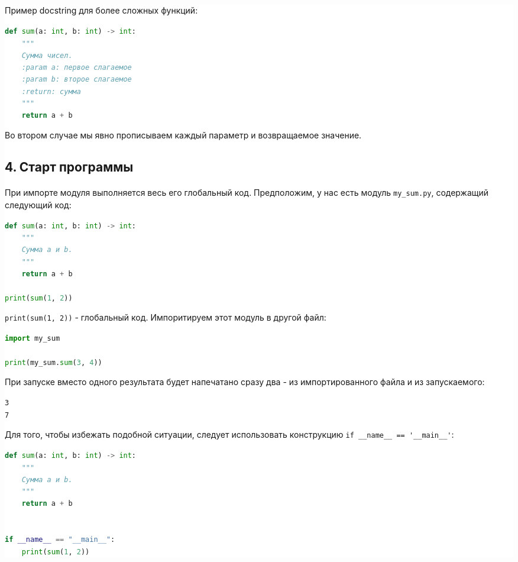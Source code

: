 Пример docstring для более сложных функций:
```py
def sum(a: int, b: int) -> int:
    """
    Сумма чисел.
    :param a: первое слагаемое
    :param b: второе слагаемое
    :return: сумма
    """
    return a + b
```
Во втором случае мы явно прописываем каждый параметр и возвращаемое значение. 


## 4. Старт программы

При импорте модуля выполняется весь его глобальный код. Предположим, у нас есть модуль `my_sum.py`, содержащий следующий код:
```py
def sum(a: int, b: int) -> int:
    """
    Сумма a и b.
    """
    return a + b

print(sum(1, 2))
```

`print(sum(1, 2))` - глобальный код.
Импоритируем этот модуль в другой файл:

```py
import my_sum

print(my_sum.sum(3, 4))
```
При запуске вместо одного результата будет напечатано сразу два - из импортированного файла и из запускаемого:

```
3
7
```

Для того, чтобы избежать подобной ситуации, следует использовать конструкцию `if __name__ == '__main__'`:

```py
def sum(a: int, b: int) -> int:
    """
    Сумма a и b.
    """
    return a + b


if __name__ == "__main__":
    print(sum(1, 2))
```
